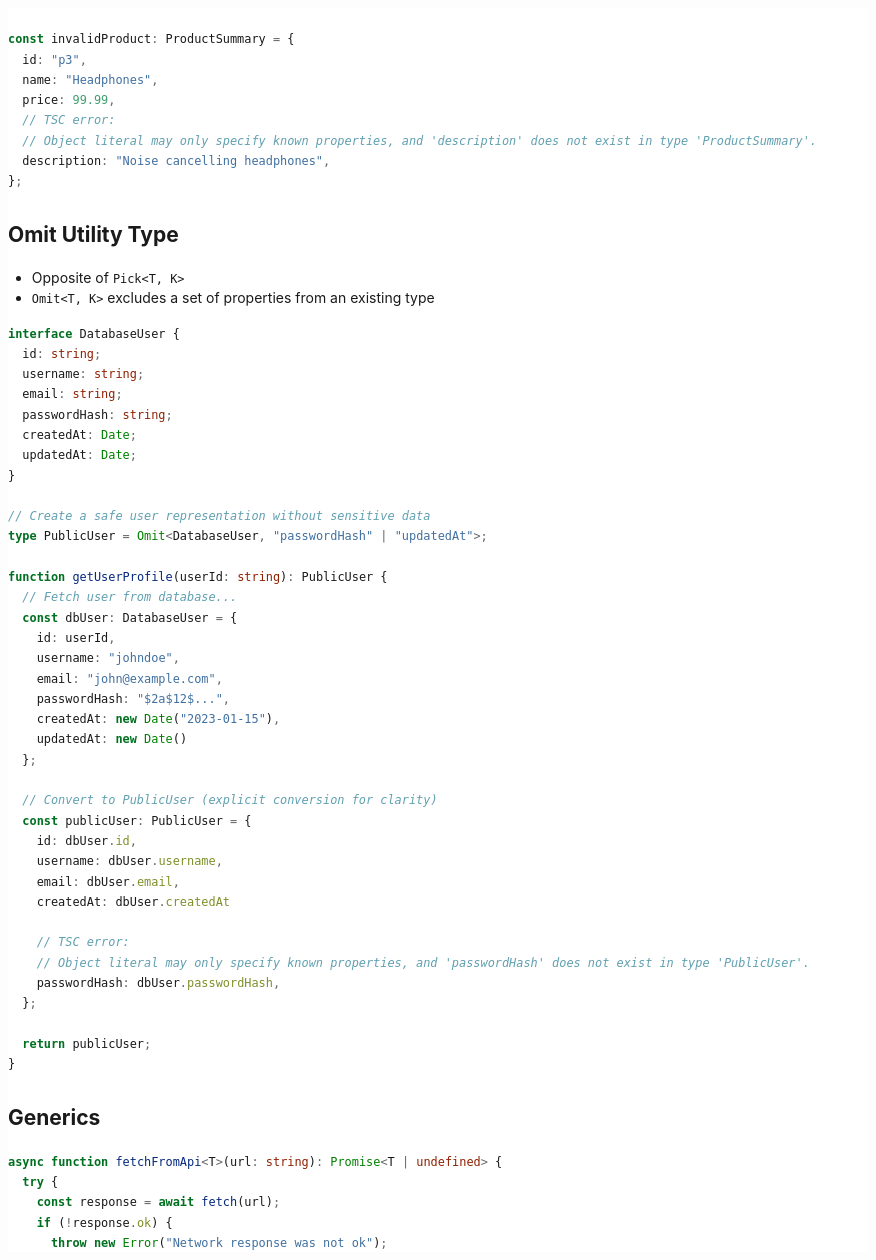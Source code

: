 ```TypeScript

const invalidProduct: ProductSummary = {
  id: "p3",
  name: "Headphones",
  price: 99.99,
  // TSC error:
  // Object literal may only specify known properties, and 'description' does not exist in type 'ProductSummary'.
  description: "Noise cancelling headphones",
};
```

## Omit Utility Type
- Opposite of `Pick<T, K>`
- `Omit<T, K>` excludes a set of properties from an existing type
```TypeScript
interface DatabaseUser {
  id: string;
  username: string;
  email: string;
  passwordHash: string;
  createdAt: Date;
  updatedAt: Date;
}

// Create a safe user representation without sensitive data
type PublicUser = Omit<DatabaseUser, "passwordHash" | "updatedAt">;

function getUserProfile(userId: string): PublicUser {
  // Fetch user from database...
  const dbUser: DatabaseUser = {
    id: userId,
    username: "johndoe",
    email: "john@example.com",
    passwordHash: "$2a$12$...",
    createdAt: new Date("2023-01-15"),
    updatedAt: new Date()
  };

  // Convert to PublicUser (explicit conversion for clarity)
  const publicUser: PublicUser = {
    id: dbUser.id,
    username: dbUser.username,
    email: dbUser.email,
    createdAt: dbUser.createdAt

    // TSC error:
    // Object literal may only specify known properties, and 'passwordHash' does not exist in type 'PublicUser'.
    passwordHash: dbUser.passwordHash,
  };

  return publicUser;
}
```
## Generics
```TypeScript
async function fetchFromApi<T>(url: string): Promise<T | undefined> {
  try {
    const response = await fetch(url);
    if (!response.ok) {
      throw new Error("Network response was not ok");
```